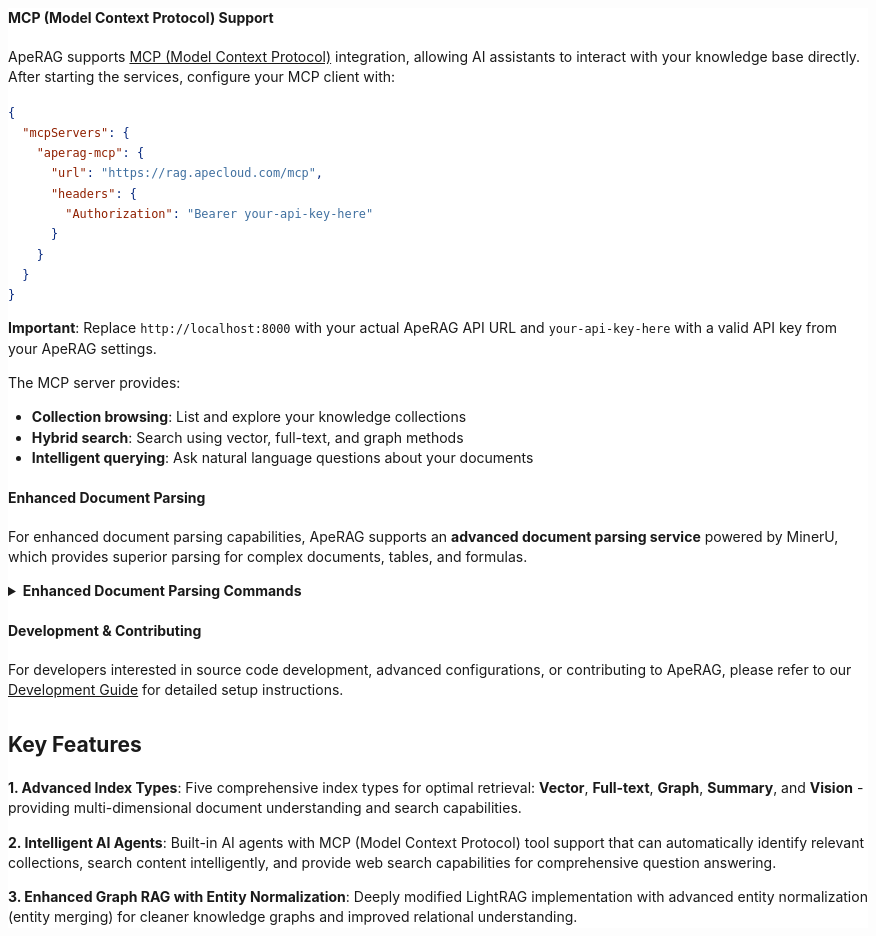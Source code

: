 #### MCP (Model Context Protocol) Support

ApeRAG supports [MCP (Model Context Protocol)](https://modelcontextprotocol.io/) integration, allowing AI assistants to interact with your knowledge base directly. After starting the services, configure your MCP client with:

```json
{
  "mcpServers": {
    "aperag-mcp": {
      "url": "https://rag.apecloud.com/mcp",
      "headers": {
        "Authorization": "Bearer your-api-key-here"
      }
    }
  }
}
```

**Important**: Replace `http://localhost:8000` with your actual ApeRAG API URL and `your-api-key-here` with a valid API key from your ApeRAG settings.

The MCP server provides:
- **Collection browsing**: List and explore your knowledge collections
- **Hybrid search**: Search using vector, full-text, and graph methods
- **Intelligent querying**: Ask natural language questions about your documents

#### Enhanced Document Parsing

For enhanced document parsing capabilities, ApeRAG supports an **advanced document parsing service** powered by MinerU, which provides superior parsing for complex documents, tables, and formulas. 

<details><summary><strong>Enhanced Document Parsing Commands</strong></summary></details>

#### Development & Contributing

For developers interested in source code development, advanced configurations, or contributing to ApeRAG, please refer to our [Development Guide](./docs/development-guide.md) for detailed setup instructions.

## Key Features

**1. Advanced Index Types**:
Five comprehensive index types for optimal retrieval: **Vector**, **Full-text**, **Graph**, **Summary**, and **Vision** - providing multi-dimensional document understanding and search capabilities.

**2. Intelligent AI Agents**:
Built-in AI agents with MCP (Model Context Protocol) tool support that can automatically identify relevant collections, search content intelligently, and provide web search capabilities for comprehensive question answering.

**3. Enhanced Graph RAG with Entity Normalization**:
Deeply modified LightRAG implementation with advanced entity normalization (entity merging) for cleaner knowledge graphs and improved relational understanding.
